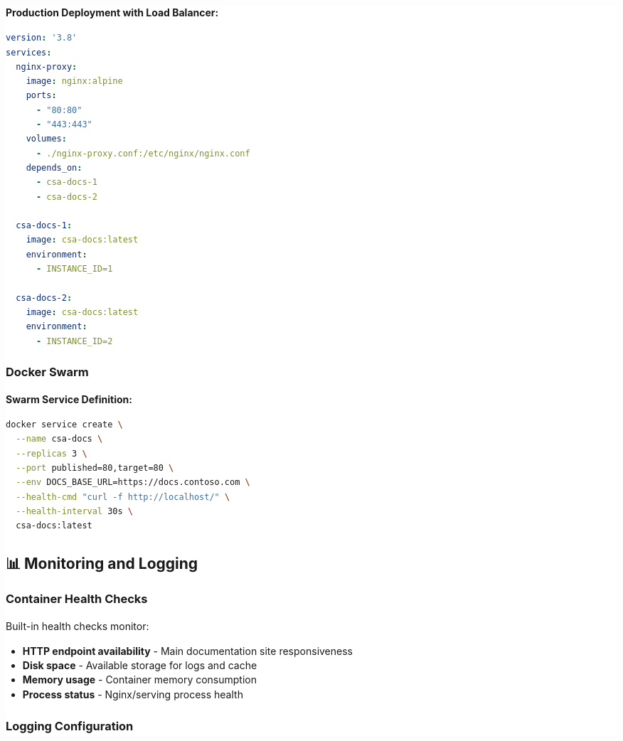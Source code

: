**Production Deployment with Load Balancer:**
```yaml
version: '3.8'
services:
  nginx-proxy:
    image: nginx:alpine
    ports:
      - "80:80"
      - "443:443"
    volumes:
      - ./nginx-proxy.conf:/etc/nginx/nginx.conf
    depends_on:
      - csa-docs-1
      - csa-docs-2

  csa-docs-1:
    image: csa-docs:latest
    environment:
      - INSTANCE_ID=1
    
  csa-docs-2:
    image: csa-docs:latest
    environment:
      - INSTANCE_ID=2
```

### Docker Swarm

**Swarm Service Definition:**
```bash
docker service create \
  --name csa-docs \
  --replicas 3 \
  --port published=80,target=80 \
  --env DOCS_BASE_URL=https://docs.contoso.com \
  --health-cmd "curl -f http://localhost/" \
  --health-interval 30s \
  csa-docs:latest
```

## 📊 Monitoring and Logging

### Container Health Checks

Built-in health checks monitor:
- **HTTP endpoint availability** - Main documentation site responsiveness
- **Disk space** - Available storage for logs and cache
- **Memory usage** - Container memory consumption
- **Process status** - Nginx/serving process health

### Logging Configuration
